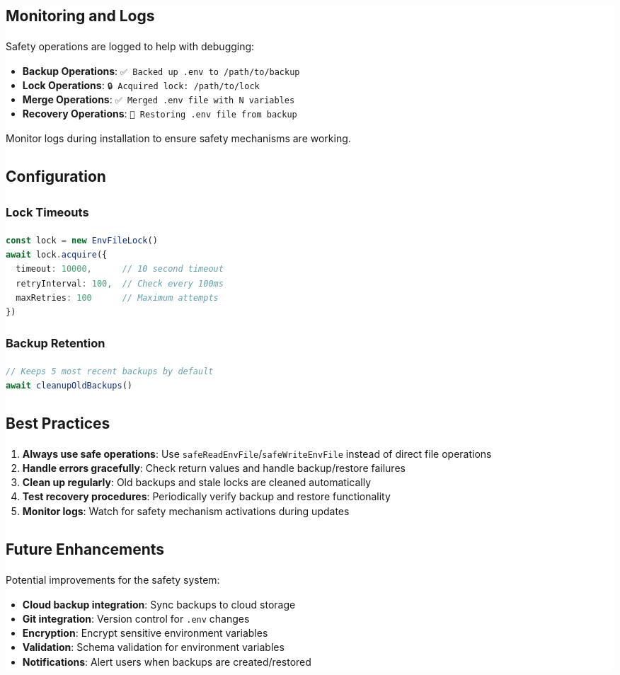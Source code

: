 ## Monitoring and Logs

Safety operations are logged to help with debugging:

- **Backup Operations**: `✅ Backed up .env to /path/to/backup`
- **Lock Operations**: `🔒 Acquired lock: /path/to/lock`
- **Merge Operations**: `✅ Merged .env file with N variables`
- **Recovery Operations**: `🔄 Restoring .env file from backup`

Monitor logs during installation to ensure safety mechanisms are working.

## Configuration

### Lock Timeouts
```typescript
const lock = new EnvFileLock()
await lock.acquire({
  timeout: 10000,      // 10 second timeout
  retryInterval: 100,  // Check every 100ms
  maxRetries: 100      // Maximum attempts
})
```

### Backup Retention
```typescript
// Keeps 5 most recent backups by default
await cleanupOldBackups()
```

## Best Practices

1. **Always use safe operations**: Use `safeReadEnvFile`/`safeWriteEnvFile` instead of direct file operations
2. **Handle errors gracefully**: Check return values and handle backup/restore failures
3. **Clean up regularly**: Old backups and stale locks are cleaned automatically
4. **Test recovery procedures**: Periodically verify backup and restore functionality
5. **Monitor logs**: Watch for safety mechanism activations during updates

## Future Enhancements

Potential improvements for the safety system:
- **Cloud backup integration**: Sync backups to cloud storage
- **Git integration**: Version control for `.env` changes
- **Encryption**: Encrypt sensitive environment variables
- **Validation**: Schema validation for environment variables
- **Notifications**: Alert users when backups are created/restored 